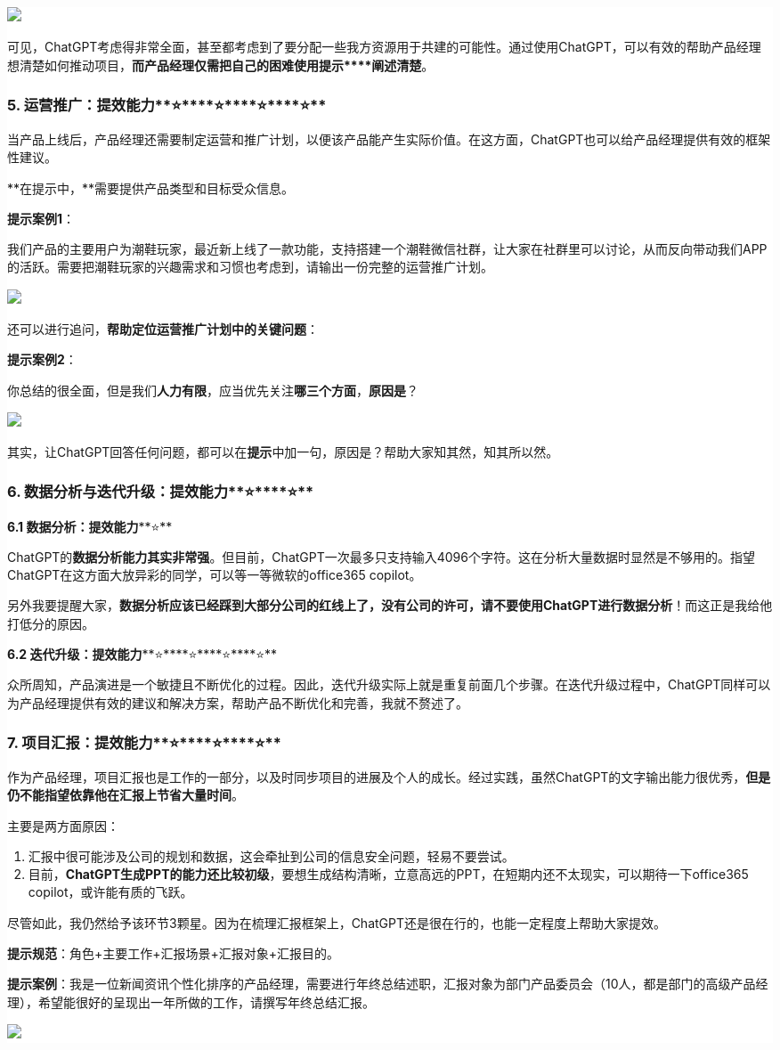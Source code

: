 ![](https://image.woshipm.com/wp-files/2023/03/g3Y0OMaDyrbF0LPK5xeM.png)

可见，ChatGPT考虑得非常全面，甚至都考虑到了要分配一些我方资源用于共建的可能性。通过使用ChatGPT，可以有效的帮助产品经理想清楚如何推动项目，**而产品经理仅需把自己的困难使用提示****阐述清楚**。

### 5\. 运营推广：提效能力**⭐️****⭐️****⭐️****⭐️**

当产品上线后，产品经理还需要制定运营和推广计划，以便该产品能产生实际价值。在这方面，ChatGPT也可以给产品经理提供有效的框架性建议。

**在提示中，**需要提供产品类型和目标受众信息。

**提示案例1**：

我们产品的主要用户为潮鞋玩家，最近新上线了一款功能，支持搭建一个潮鞋微信社群，让大家在社群里可以讨论，从而反向带动我们APP的活跃。需要把潮鞋玩家的兴趣需求和习惯也考虑到，请输出一份完整的运营推广计划。

![](https://image.woshipm.com/wp-files/2023/03/lIHNRF66h9FewHRWWBO7.png)

还可以进行追问，**帮助定位运营推广计划中的关键问题**：

**提示案例2**：

你总结的很全面，但是我们**人力有限**，应当优先关注**哪三个方面**，**原因是**？

![](https://image.woshipm.com/wp-files/2023/03/To14d6kqDWGcKaCLPZ7n.png)

其实，让ChatGPT回答任何问题，都可以在**提示**中加一句，原因是？帮助大家知其然，知其所以然。

### 6\. 数据分析与迭代升级：提效能力**⭐️****⭐️**

**6.1 数据分析：提效能力****⭐️**

ChatGPT的**数据分析能力其实非常强**。但目前，ChatGPT一次最多只支持输入4096个字符。这在分析大量数据时显然是不够用的。指望ChatGPT在这方面大放异彩的同学，可以等一等微软的office365 copilot。

另外我要提醒大家，**数据分析应该已经踩到大部分公司的红线上了，没有公司的许可，请不要使用ChatGPT进行数据分析**！而这正是我给他打低分的原因。

**6.2 迭代升级：提效能力****⭐️****⭐️****⭐️****⭐️**

众所周知，产品演进是一个敏捷且不断优化的过程。因此，迭代升级实际上就是重复前面几个步骤。在迭代升级过程中，ChatGPT同样可以为产品经理提供有效的建议和解决方案，帮助产品不断优化和完善，我就不赘述了。

### 7\. 项目汇报：提效能力**⭐️****⭐️****⭐️**

作为产品经理，项目汇报也是工作的一部分，以及时同步项目的进展及个人的成长。经过实践，虽然ChatGPT的文字输出能力很优秀，**但是仍不能指望依靠他在汇报上节省大量时间**。

主要是两方面原因：

1.  汇报中很可能涉及公司的规划和数据，这会牵扯到公司的信息安全问题，轻易不要尝试。
2.  目前，**ChatGPT生成PPT的能力还比较初级**，要想生成结构清晰，立意高远的PPT，在短期内还不太现实，可以期待一下office365 copilot，或许能有质的飞跃。

尽管如此，我仍然给予该环节3颗星。因为在梳理汇报框架上，ChatGPT还是很在行的，也能一定程度上帮助大家提效。

**提示规范**：角色+主要工作+汇报场景+汇报对象+汇报目的。

**提示案例**：我是一位新闻资讯个性化排序的产品经理，需要进行年终总结述职，汇报对象为部门产品委员会（10人，都是部门的高级产品经理），希望能很好的呈现出一年所做的工作，请撰写年终总结汇报。

![](https://image.woshipm.com/wp-files/2023/03/8FB6iUHHe2hU6GfxyOnG.png)
